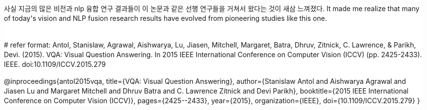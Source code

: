 사실 지금의 많은 비전과 nlp 융합 연구 결과들이 이 논문과 같은 선행 연구들을 거쳐서 왔다는 것이 새삼 느껴졌다. 
It made me realize that many of today's vision and NLP fusion research results have evolved from pioneering studies like this one.



<br/>
# refer format:     
Antol, Stanislaw, Agrawal, Aishwarya, Lu, Jiasen, Mitchell, Margaret, Batra, Dhruv, Zitnick, C. Lawrence, & Parikh, Devi. (2015). VQA: Visual Question Answering. In 2015 IEEE International Conference on Computer Vision (ICCV) (pp. 2425-2433). IEEE. doi:10.1109/ICCV.2015.279
  
@inproceedings{antol2015vqa,
  title={VQA: Visual Question Answering},
  author={Stanislaw Antol and Aishwarya Agrawal and Jiasen Lu and Margaret Mitchell and Dhruv Batra and C. Lawrence Zitnick and Devi Parikh},
  booktitle={2015 IEEE International Conference on Computer Vision (ICCV)},
  pages={2425--2433},
  year={2015},
  organization={IEEE},
  doi={10.1109/ICCV.2015.279}
}
